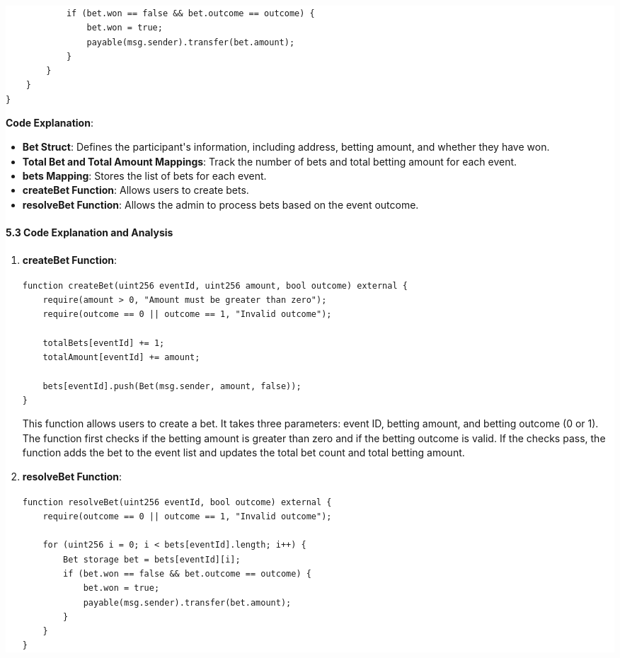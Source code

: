 ```solidity
            if (bet.won == false && bet.outcome == outcome) {
                bet.won = true;
                payable(msg.sender).transfer(bet.amount);
            }
        }
    }
}
```

**Code Explanation**:

- **Bet Struct**: Defines the participant's information, including address, betting amount, and whether they have won.
- **Total Bet and Total Amount Mappings**: Track the number of bets and total betting amount for each event.
- **bets Mapping**: Stores the list of bets for each event.
- **createBet Function**: Allows users to create bets.
- **resolveBet Function**: Allows the admin to process bets based on the event outcome.

#### 5.3 Code Explanation and Analysis

1. **createBet Function**:

   ```solidity
   function createBet(uint256 eventId, uint256 amount, bool outcome) external {
       require(amount > 0, "Amount must be greater than zero");
       require(outcome == 0 || outcome == 1, "Invalid outcome");

       totalBets[eventId] += 1;
       totalAmount[eventId] += amount;

       bets[eventId].push(Bet(msg.sender, amount, false));
   }
   ```

   This function allows users to create a bet. It takes three parameters: event ID, betting amount, and betting outcome (0 or 1). The function first checks if the betting amount is greater than zero and if the betting outcome is valid. If the checks pass, the function adds the bet to the event list and updates the total bet count and total betting amount.

2. **resolveBet Function**:

   ```solidity
   function resolveBet(uint256 eventId, bool outcome) external {
       require(outcome == 0 || outcome == 1, "Invalid outcome");

       for (uint256 i = 0; i < bets[eventId].length; i++) {
           Bet storage bet = bets[eventId][i];
           if (bet.won == false && bet.outcome == outcome) {
               bet.won = true;
               payable(msg.sender).transfer(bet.amount);
           }
       }
   }
   ```
